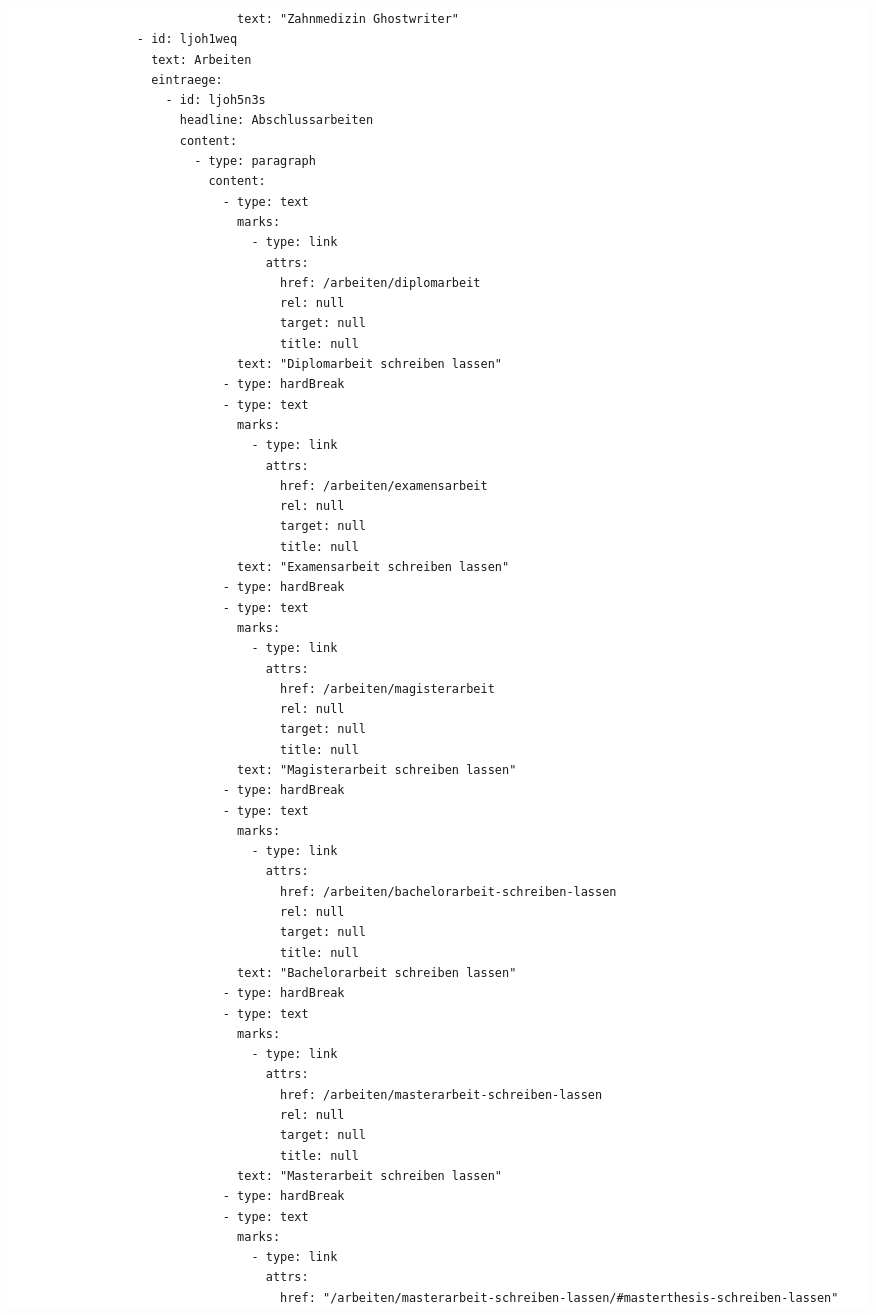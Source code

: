                                     text: "Zahnmedizin Ghostwriter"
                      - id: ljoh1weq
                        text: Arbeiten
                        eintraege:
                          - id: ljoh5n3s
                            headline: Abschlussarbeiten
                            content:
                              - type: paragraph
                                content:
                                  - type: text
                                    marks:
                                      - type: link
                                        attrs:
                                          href: /arbeiten/diplomarbeit
                                          rel: null
                                          target: null
                                          title: null
                                    text: "Diplomarbeit schreiben lassen"
                                  - type: hardBreak
                                  - type: text
                                    marks:
                                      - type: link
                                        attrs:
                                          href: /arbeiten/examensarbeit
                                          rel: null
                                          target: null
                                          title: null
                                    text: "Examensarbeit schreiben lassen"
                                  - type: hardBreak
                                  - type: text
                                    marks:
                                      - type: link
                                        attrs:
                                          href: /arbeiten/magisterarbeit
                                          rel: null
                                          target: null
                                          title: null
                                    text: "Magisterarbeit schreiben lassen"
                                  - type: hardBreak
                                  - type: text
                                    marks:
                                      - type: link
                                        attrs:
                                          href: /arbeiten/bachelorarbeit-schreiben-lassen
                                          rel: null
                                          target: null
                                          title: null
                                    text: "Bachelorarbeit schreiben lassen"
                                  - type: hardBreak
                                  - type: text
                                    marks:
                                      - type: link
                                        attrs:
                                          href: /arbeiten/masterarbeit-schreiben-lassen
                                          rel: null
                                          target: null
                                          title: null
                                    text: "Masterarbeit schreiben lassen"
                                  - type: hardBreak
                                  - type: text
                                    marks:
                                      - type: link
                                        attrs:
                                          href: "/arbeiten/masterarbeit-schreiben-lassen/#masterthesis-schreiben-lassen"